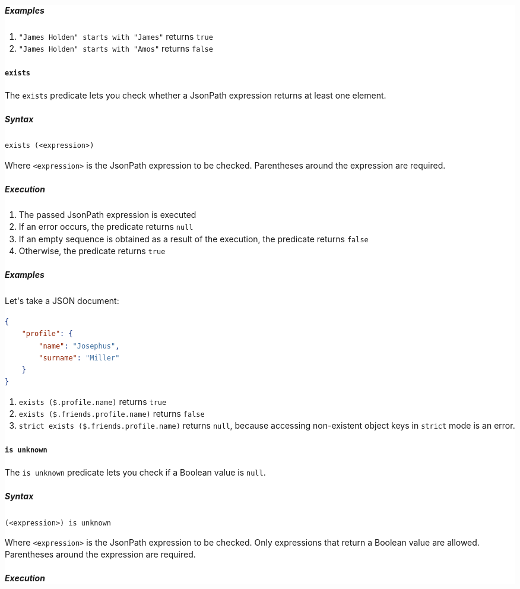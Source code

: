 ##### Examples

1. `"James Holden" starts with "James"` returns `true`
2. `"James Holden" starts with "Amos"` returns `false`

#### `exists`

The `exists` predicate lets you check whether a JsonPath expression returns at least one element.

##### Syntax

```yql
exists (<expression>)
```

Where `<expression>` is the JsonPath expression to be checked. Parentheses around the expression are required.

##### Execution

1. The passed JsonPath expression is executed
2. If an error occurs, the predicate returns `null`
3. If an empty sequence is obtained as a result of the execution, the predicate returns `false`
4. Otherwise, the predicate returns `true`

##### Examples

Let's take a JSON document:

```json
{
    "profile": {
        "name": "Josephus",
        "surname": "Miller"
    }
}
```

1. `exists ($.profile.name)` returns `true`
2. `exists ($.friends.profile.name)` returns `false`
3. `strict exists ($.friends.profile.name)` returns `null`, because accessing non-existent object keys in `strict` mode is an error.

#### `is unknown`

The `is unknown` predicate lets you check if a Boolean value is `null`.

##### Syntax

```yql
(<expression>) is unknown
```

Where `<expression>` is the JsonPath expression to be checked. Only expressions that return a Boolean value are allowed. Parentheses around the expression are required.

##### Execution
